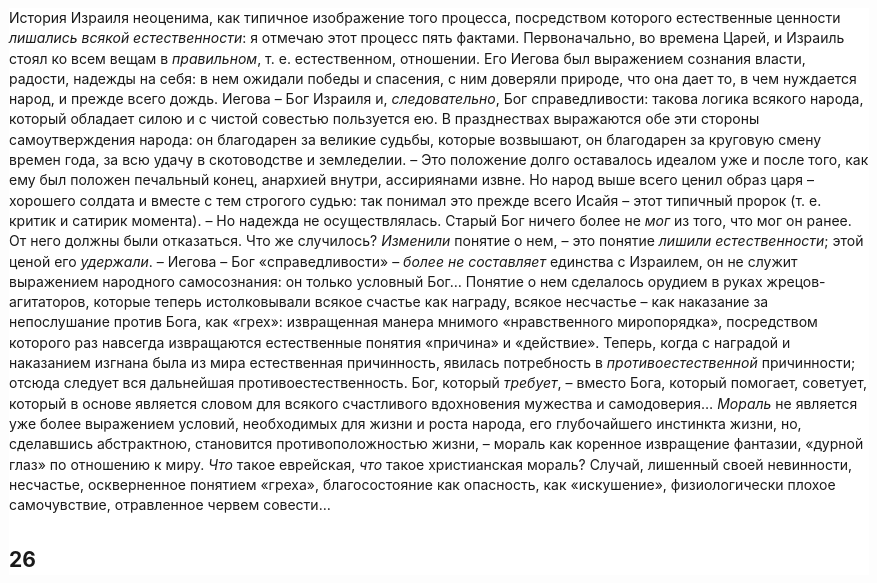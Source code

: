 История Израиля неоценима, как типичное изображение того процесса, посредством которого естественные ценности *лишались всякой естественности*: я отмечаю этот процесс пять фактами. Первоначально, во времена Царей, и Израиль стоял ко всем вещам в *правильном*, т. е. естественном, отношении. Его Иегова был выражением сознания власти, радости, надежды на себя: в нем ожидали победы и спасения, с ним доверяли природе, что она дает то, в чем нуждается народ, и прежде всего дождь. Иегова – Бог Израиля и, *следовательно*, Бог справедливости: такова логика всякого народа, который обладает силою и с чистой совестью пользуется ею. В празднествах выражаются обе эти стороны самоутверждения народа: он благодарен за великие судьбы, которые возвышают, он благодарен за круговую смену времен года, за всю удачу в скотоводстве и земледелии. – Это положение долго оставалось идеалом уже и после того, как ему был положен печальный конец, анархией внутри, ассириянами извне. Но народ выше всего ценил образ царя – хорошего солдата и вместе с тем строгого судью: так понимал это прежде всего Исайя – этот типичный пророк (т. е. критик и сатирик момента). – Но надежда не осуществлялась. Старый Бог ничего более не *мог* из того, что мог он ранее. От него должны были отказаться. Что же случилось? *Изменили* понятие о нем, – это понятие *лишили естественности*; этой ценой его *удержали*. – Иегова – Бог «справедливости» – *более не составляет* единства с Израилем, он не служит выражением народного самосознания: он только условный Бог… Понятие о нем сделалось орудием в руках жрецов-агитаторов, которые теперь истолковывали всякое счастье как награду, всякое несчастье – как наказание за непослушание против Бога, как «грех»: извращенная манера мнимого «нравственного миропорядка», посредством которого раз навсегда извращаются естественные понятия «причина» и «действие». Теперь, когда с наградой и наказанием изгнана была из мира естественная причинность, явилась потребность в *противоестественной* причинности; отсюда следует вся дальнейшая противоестественность. Бог, который *требует*, – вместо Бога, который помогает, советует, который в основе является словом для всякого счастливого вдохновения мужества и самодоверия… *Мораль* не является уже более выражением условий, необходимых для жизни и роста народа, его глубочайшего инстинкта жизни, но, сделавшись абстрактною, становится противоположностью жизни, – мораль как коренное извращение фантазии, «дурной глаз» по отношению к миру. *Что* такое еврейская, *что* такое христианская мораль? Случай, лишенный своей невинности, несчастье, оскверненное понятием «греха», благосостояние как опасность, как «искушение», физиологически плохое самочувствие, отравленное червем совести…

## 26
